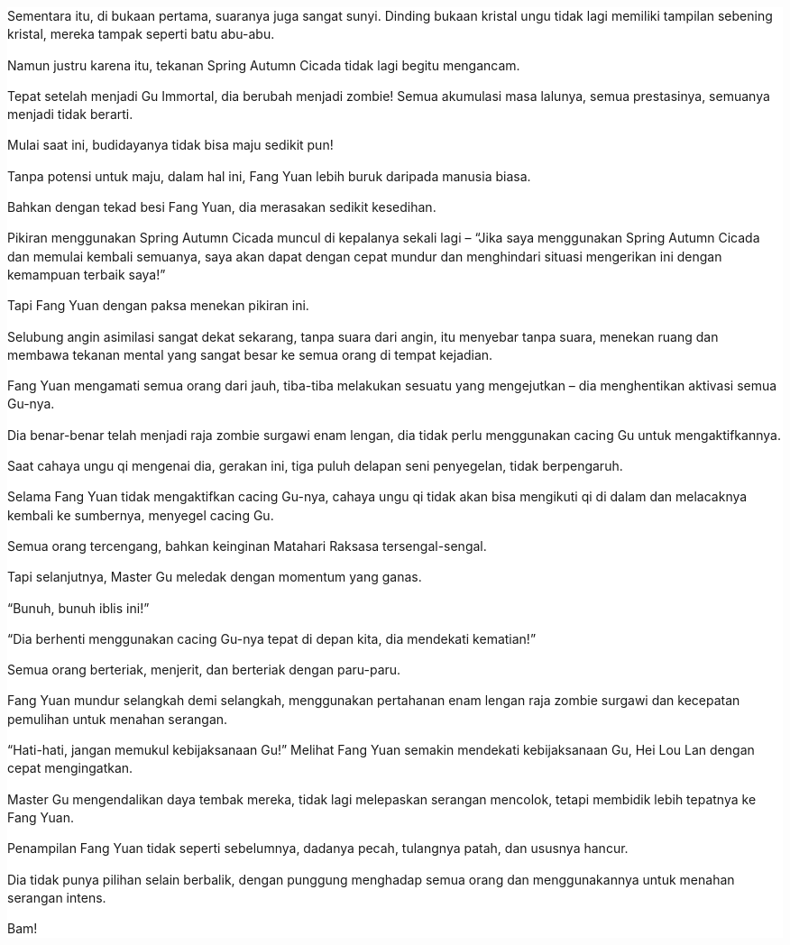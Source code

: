 Sementara itu, di bukaan pertama, suaranya juga sangat sunyi. Dinding bukaan kristal ungu tidak lagi memiliki tampilan sebening kristal, mereka tampak seperti batu abu-abu.

Namun justru karena itu, tekanan Spring Autumn Cicada tidak lagi begitu mengancam.

Tepat setelah menjadi Gu Immortal, dia berubah menjadi zombie! Semua akumulasi masa lalunya, semua prestasinya, semuanya menjadi tidak berarti.

Mulai saat ini, budidayanya tidak bisa maju sedikit pun!

Tanpa potensi untuk maju, dalam hal ini, Fang Yuan lebih buruk daripada manusia biasa.

Bahkan dengan tekad besi Fang Yuan, dia merasakan sedikit kesedihan.

Pikiran menggunakan Spring Autumn Cicada muncul di kepalanya sekali lagi – “Jika saya menggunakan Spring Autumn Cicada dan memulai kembali semuanya, saya akan dapat dengan cepat mundur dan menghindari situasi mengerikan ini dengan kemampuan terbaik saya!”

Tapi Fang Yuan dengan paksa menekan pikiran ini.

Selubung angin asimilasi sangat dekat sekarang, tanpa suara dari angin, itu menyebar tanpa suara, menekan ruang dan membawa tekanan mental yang sangat besar ke semua orang di tempat kejadian.

Fang Yuan mengamati semua orang dari jauh, tiba-tiba melakukan sesuatu yang mengejutkan – dia menghentikan aktivasi semua Gu-nya.

Dia benar-benar telah menjadi raja zombie surgawi enam lengan, dia tidak perlu menggunakan cacing Gu untuk mengaktifkannya.

Saat cahaya ungu qi mengenai dia, gerakan ini, tiga puluh delapan seni penyegelan, tidak berpengaruh.

Selama Fang Yuan tidak mengaktifkan cacing Gu-nya, cahaya ungu qi tidak akan bisa mengikuti qi di dalam dan melacaknya kembali ke sumbernya, menyegel cacing Gu.

Semua orang tercengang, bahkan keinginan Matahari Raksasa tersengal-sengal.

Tapi selanjutnya, Master Gu meledak dengan momentum yang ganas.

“Bunuh, bunuh iblis ini!”

“Dia berhenti menggunakan cacing Gu-nya tepat di depan kita, dia mendekati kematian!”

Semua orang berteriak, menjerit, dan berteriak dengan paru-paru.

Fang Yuan mundur selangkah demi selangkah, menggunakan pertahanan enam lengan raja zombie surgawi dan kecepatan pemulihan untuk menahan serangan.

“Hati-hati, jangan memukul kebijaksanaan Gu!” Melihat Fang Yuan semakin mendekati kebijaksanaan Gu, Hei Lou Lan dengan cepat mengingatkan.

Master Gu mengendalikan daya tembak mereka, tidak lagi melepaskan serangan mencolok, tetapi membidik lebih tepatnya ke Fang Yuan.



Penampilan Fang Yuan tidak seperti sebelumnya, dadanya pecah, tulangnya patah, dan ususnya hancur.

Dia tidak punya pilihan selain berbalik, dengan punggung menghadap semua orang dan menggunakannya untuk menahan serangan intens.

Bam!
